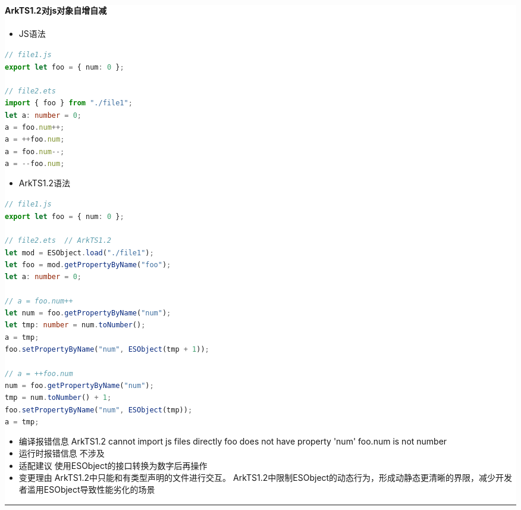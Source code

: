 
#### ArkTS1.2对js对象自增自减

- JS语法

```typescript
// file1.js
export let foo = { num: 0 };

// file2.ets
import { foo } from "./file1";
let a: number = 0;
a = foo.num++;
a = ++foo.num;
a = foo.num--;
a = --foo.num;
```

- ArkTS1.2语法

```typescript
// file1.js
export let foo = { num: 0 };

// file2.ets  // ArkTS1.2
let mod = ESObject.load("./file1");
let foo = mod.getPropertyByName("foo");
let a: number = 0;

// a = foo.num++
let num = foo.getPropertyByName("num");
let tmp: number = num.toNumber();
a = tmp;
foo.setPropertyByName("num", ESObject(tmp + 1));

// a = ++foo.num
num = foo.getPropertyByName("num");
tmp = num.toNumber() + 1;
foo.setPropertyByName("num", ESObject(tmp));
a = tmp;
```

- 编译报错信息
  ArkTS1.2 cannot import js files directly
  foo does not have property 'num'
  foo.num is not number
- 运行时报错信息
  不涉及
- 适配建议
  使用ESObject的接口转换为数字后再操作
- 变更理由
  ArkTS1.2中只能和有类型声明的文件进行交互。
  ArkTS1.2中限制ESObject的动态行为，形成动静态更清晰的界限，减少开发者滥用ESObject导致性能劣化的场景

---
